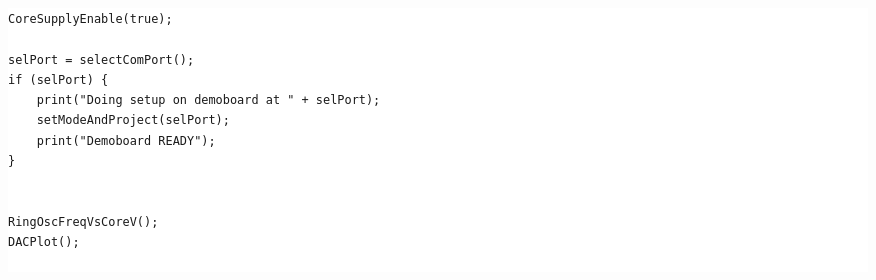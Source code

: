 ```
CoreSupplyEnable(true);

selPort = selectComPort();
if (selPort) {
    print("Doing setup on demoboard at " + selPort);
    setModeAndProject(selPort);
    print("Demoboard READY");
}


RingOscFreqVsCoreV();
DACPlot();


```









